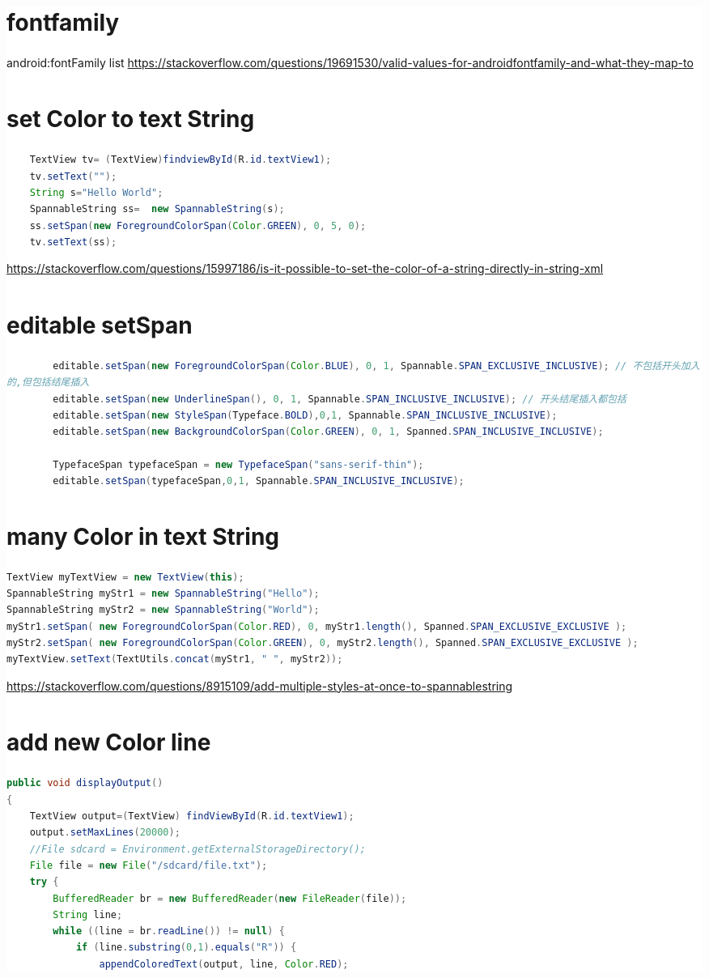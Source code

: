 # fontfamily 
android:fontFamily list
https://stackoverflow.com/questions/19691530/valid-values-for-androidfontfamily-and-what-they-map-to

# set Color to text String 
```java 
    TextView tv= (TextView)findviewById(R.id.textView1);
    tv.setText("");  
    String s="Hello World";
    SpannableString ss=  new SpannableString(s);                
    ss.setSpan(new ForegroundColorSpan(Color.GREEN), 0, 5, 0);  
    tv.setText(ss);
```
https://stackoverflow.com/questions/15997186/is-it-possible-to-set-the-color-of-a-string-directly-in-string-xml

#  editable setSpan
```java 
        editable.setSpan(new ForegroundColorSpan(Color.BLUE), 0, 1, Spannable.SPAN_EXCLUSIVE_INCLUSIVE); // 不包括开头加入的,但包括结尾插入
        editable.setSpan(new UnderlineSpan(), 0, 1, Spannable.SPAN_INCLUSIVE_INCLUSIVE); // 开头结尾插入都包括
        editable.setSpan(new StyleSpan(Typeface.BOLD),0,1, Spannable.SPAN_INCLUSIVE_INCLUSIVE);
        editable.setSpan(new BackgroundColorSpan(Color.GREEN), 0, 1, Spanned.SPAN_INCLUSIVE_INCLUSIVE);

        TypefaceSpan typefaceSpan = new TypefaceSpan("sans-serif-thin");
        editable.setSpan(typefaceSpan,0,1, Spannable.SPAN_INCLUSIVE_INCLUSIVE);
```


# many Color in text String 
```java 
TextView myTextView = new TextView(this);
SpannableString myStr1 = new SpannableString("Hello");
SpannableString myStr2 = new SpannableString("World");
myStr1.setSpan( new ForegroundColorSpan(Color.RED), 0, myStr1.length(), Spanned.SPAN_EXCLUSIVE_EXCLUSIVE );
myStr2.setSpan( new ForegroundColorSpan(Color.GREEN), 0, myStr2.length(), Spanned.SPAN_EXCLUSIVE_EXCLUSIVE );
myTextView.setText(TextUtils.concat(myStr1, " ", myStr2));
```
https://stackoverflow.com/questions/8915109/add-multiple-styles-at-once-to-spannablestring

# add new Color line 
```java 
public void displayOutput()
{
    TextView output=(TextView) findViewById(R.id.textView1);
    output.setMaxLines(20000);
    //File sdcard = Environment.getExternalStorageDirectory();
    File file = new File("/sdcard/file.txt");
    try {
        BufferedReader br = new BufferedReader(new FileReader(file));
        String line;
        while ((line = br.readLine()) != null) {
            if (line.substring(0,1).equals("R")) {
                appendColoredText(output, line, Color.RED);
```